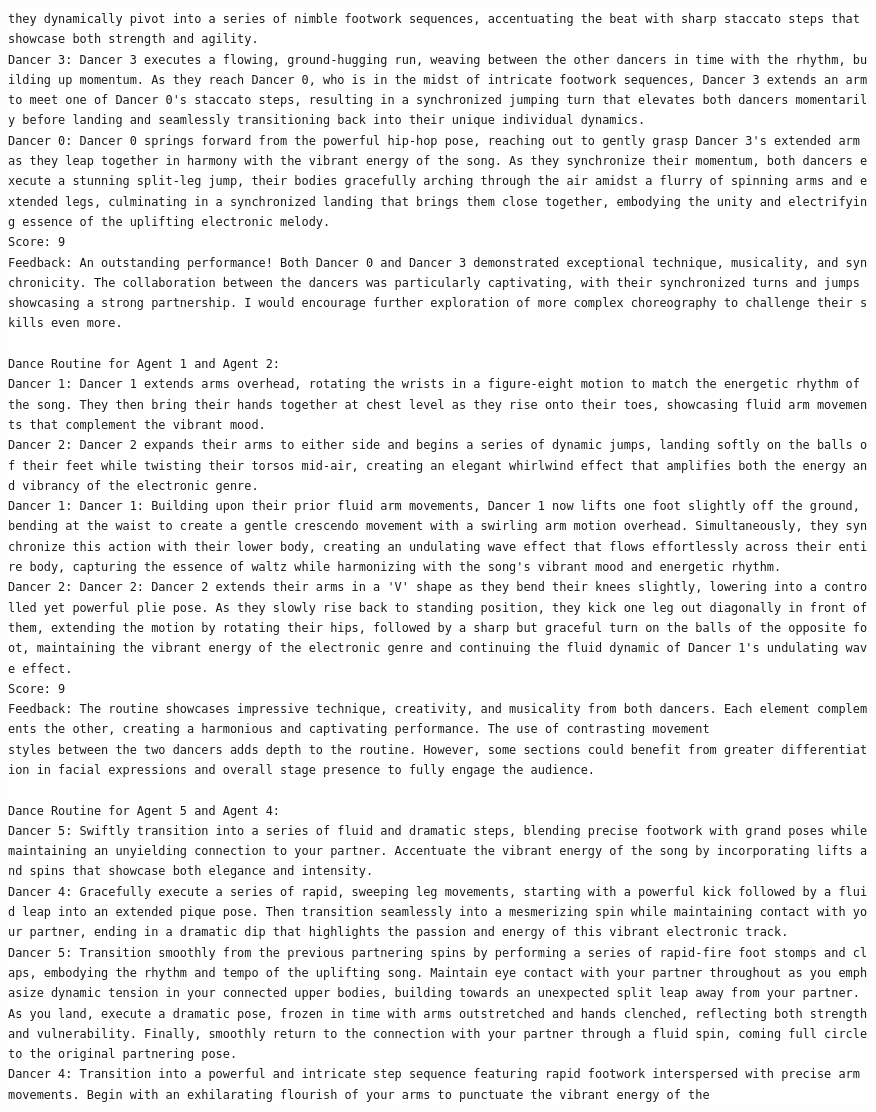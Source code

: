 ```
they dynamically pivot into a series of nimble footwork sequences, accentuating the beat with sharp staccato steps that showcase both strength and agility.
Dancer 3: Dancer 3 executes a flowing, ground-hugging run, weaving between the other dancers in time with the rhythm, building up momentum. As they reach Dancer 0, who is in the midst of intricate footwork sequences, Dancer 3 extends an arm to meet one of Dancer 0's staccato steps, resulting in a synchronized jumping turn that elevates both dancers momentarily before landing and seamlessly transitioning back into their unique individual dynamics.
Dancer 0: Dancer 0 springs forward from the powerful hip-hop pose, reaching out to gently grasp Dancer 3's extended arm as they leap together in harmony with the vibrant energy of the song. As they synchronize their momentum, both dancers execute a stunning split-leg jump, their bodies gracefully arching through the air amidst a flurry of spinning arms and extended legs, culminating in a synchronized landing that brings them close together, embodying the unity and electrifying essence of the uplifting electronic melody.
Score: 9
Feedback: An outstanding performance! Both Dancer 0 and Dancer 3 demonstrated exceptional technique, musicality, and synchronicity. The collaboration between the dancers was particularly captivating, with their synchronized turns and jumps showcasing a strong partnership. I would encourage further exploration of more complex choreography to challenge their skills even more.

Dance Routine for Agent 1 and Agent 2:
Dancer 1: Dancer 1 extends arms overhead, rotating the wrists in a figure-eight motion to match the energetic rhythm of the song. They then bring their hands together at chest level as they rise onto their toes, showcasing fluid arm movements that complement the vibrant mood.
Dancer 2: Dancer 2 expands their arms to either side and begins a series of dynamic jumps, landing softly on the balls of their feet while twisting their torsos mid-air, creating an elegant whirlwind effect that amplifies both the energy and vibrancy of the electronic genre.
Dancer 1: Dancer 1: Building upon their prior fluid arm movements, Dancer 1 now lifts one foot slightly off the ground, bending at the waist to create a gentle crescendo movement with a swirling arm motion overhead. Simultaneously, they synchronize this action with their lower body, creating an undulating wave effect that flows effortlessly across their entire body, capturing the essence of waltz while harmonizing with the song's vibrant mood and energetic rhythm.
Dancer 2: Dancer 2: Dancer 2 extends their arms in a 'V' shape as they bend their knees slightly, lowering into a controlled yet powerful plie pose. As they slowly rise back to standing position, they kick one leg out diagonally in front of them, extending the motion by rotating their hips, followed by a sharp but graceful turn on the balls of the opposite foot, maintaining the vibrant energy of the electronic genre and continuing the fluid dynamic of Dancer 1's undulating wave effect.
Score: 9
Feedback: The routine showcases impressive technique, creativity, and musicality from both dancers. Each element complements the other, creating a harmonious and captivating performance. The use of contrasting movement 
styles between the two dancers adds depth to the routine. However, some sections could benefit from greater differentiation in facial expressions and overall stage presence to fully engage the audience.

Dance Routine for Agent 5 and Agent 4:
Dancer 5: Swiftly transition into a series of fluid and dramatic steps, blending precise footwork with grand poses while maintaining an unyielding connection to your partner. Accentuate the vibrant energy of the song by incorporating lifts and spins that showcase both elegance and intensity.
Dancer 4: Gracefully execute a series of rapid, sweeping leg movements, starting with a powerful kick followed by a fluid leap into an extended pique pose. Then transition seamlessly into a mesmerizing spin while maintaining contact with your partner, ending in a dramatic dip that highlights the passion and energy of this vibrant electronic track.
Dancer 5: Transition smoothly from the previous partnering spins by performing a series of rapid-fire foot stomps and claps, embodying the rhythm and tempo of the uplifting song. Maintain eye contact with your partner throughout as you emphasize dynamic tension in your connected upper bodies, building towards an unexpected split leap away from your partner. As you land, execute a dramatic pose, frozen in time with arms outstretched and hands clenched, reflecting both strength and vulnerability. Finally, smoothly return to the connection with your partner through a fluid spin, coming full circle to the original partnering pose.
Dancer 4: Transition into a powerful and intricate step sequence featuring rapid footwork interspersed with precise arm movements. Begin with an exhilarating flourish of your arms to punctuate the vibrant energy of the 
```